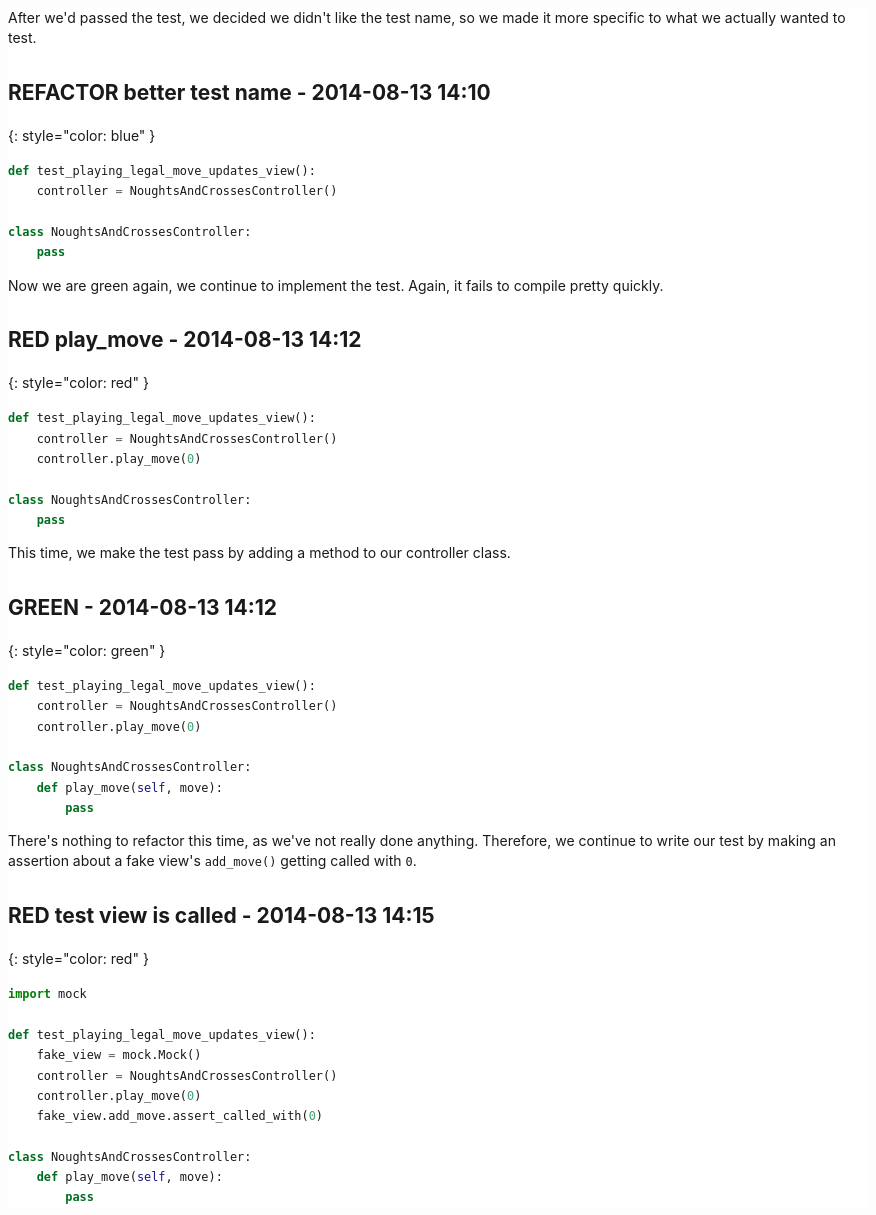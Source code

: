 After we'd passed the test, we decided we didn't like the test name, so we made it more specific to what we actually wanted to test.
 
## REFACTOR better test name - 2014-08-13 14:10
{: style="color: blue" }
 
```python
def test_playing_legal_move_updates_view():
    controller = NoughtsAndCrossesController()
 
class NoughtsAndCrossesController:
    pass
```
 
Now we are green again, we continue to implement the test. Again, it fails to compile pretty quickly.
 
## RED play_move - 2014-08-13 14:12
{: style="color: red" }
 
```python
def test_playing_legal_move_updates_view():
    controller = NoughtsAndCrossesController()
    controller.play_move(0)
 
class NoughtsAndCrossesController:
    pass
```
 
This time, we make the test pass by adding a method to our controller class.
 
## GREEN - 2014-08-13 14:12
{: style="color: green" }
 
```python
def test_playing_legal_move_updates_view():
    controller = NoughtsAndCrossesController()
    controller.play_move(0)
 
class NoughtsAndCrossesController:
    def play_move(self, move):
        pass
```
 
There's nothing to refactor this time, as we've not really done anything. Therefore, we continue to write our test by making an assertion about a fake view's `add_move()` getting called with `0`.
 
## RED test view is called - 2014-08-13 14:15
{: style="color: red" }
 
```python
import mock
 
def test_playing_legal_move_updates_view():
    fake_view = mock.Mock()
    controller = NoughtsAndCrossesController()
    controller.play_move(0)
    fake_view.add_move.assert_called_with(0)
 
class NoughtsAndCrossesController:
    def play_move(self, move):
        pass
```
 